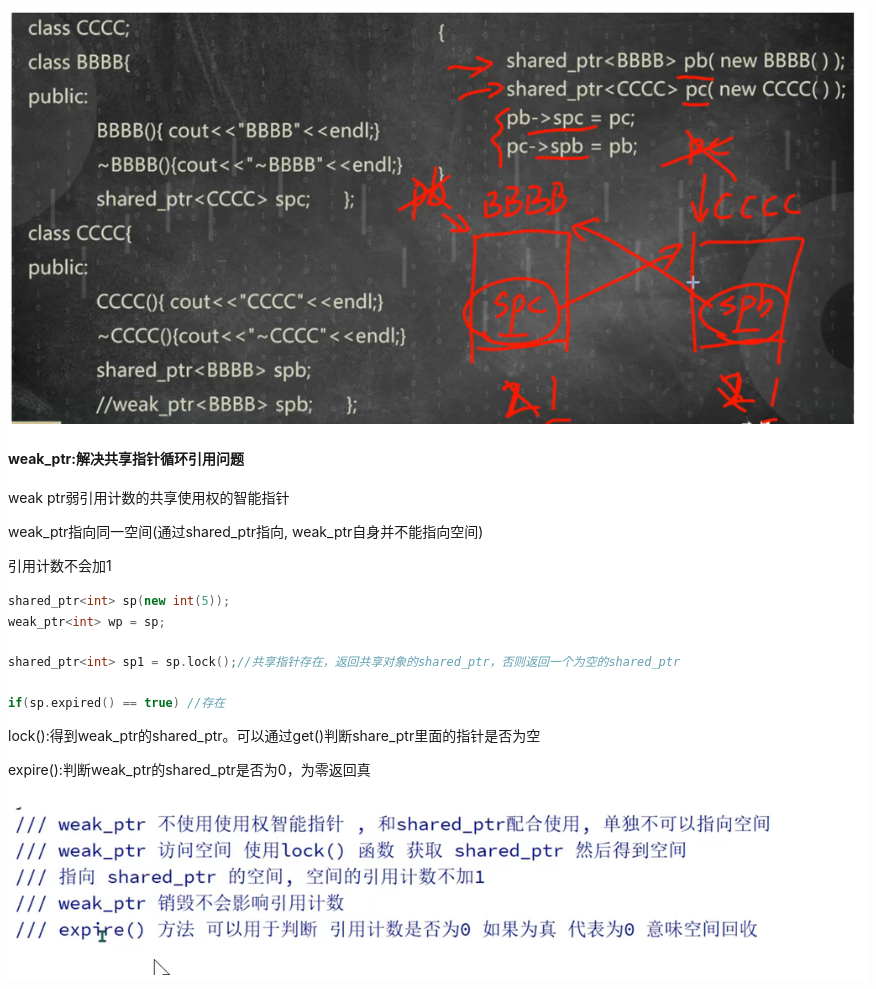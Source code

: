 ![image-20240821183037525](图片/image-20240821183037525-17242380627891.png)

#### weak_ptr:解决共享指针循环引用问题

weak ptr弱引用计数的共享使用权的智能指针

weak_ptr指向同一空间(通过shared_ptr指向, weak_ptr自身并不能指向空间)

引用计数不会加1

```c++
shared_ptr<int> sp(new int(5));
weak_ptr<int> wp = sp;

shared_ptr<int> sp1 = sp.lock();//共享指针存在，返回共享对象的shared_ptr，否则返回一个为空的shared_ptr

if(sp.expired() == true) //存在
```

lock():得到weak_ptr的shared_ptr。可以通过get()判断share_ptr里面的指针是否为空

expire():判断weak_ptr的shared_ptr是否为0，为零返回真

![image-20240821183117482](图片/image-20240821183117482.png)
